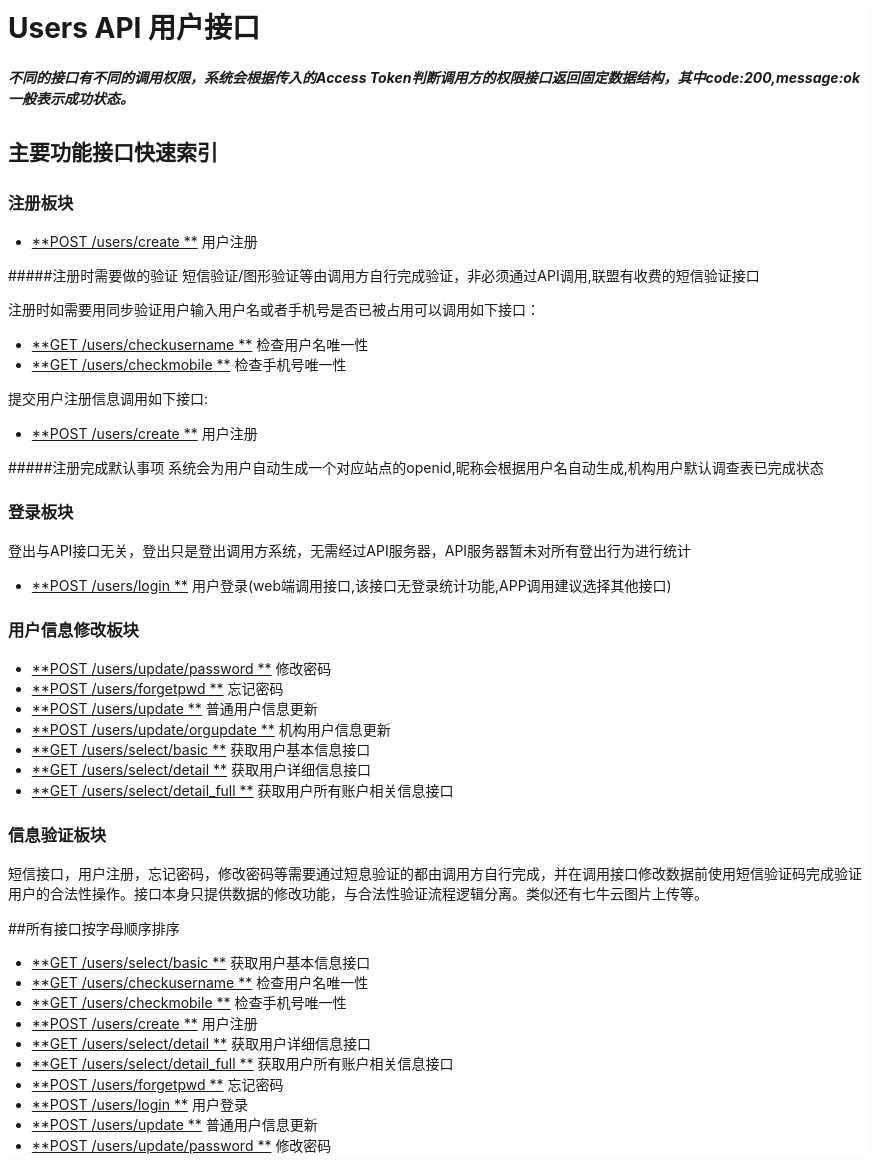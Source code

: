 # Users API 用户接口
##### 不同的接口有不同的调用权限，系统会根据传入的Access Token判断调用方的权限接口返回固定数据结构，其中code:200,message:ok 一般表示成功状态。

## 主要功能接口快速索引
### 注册板块
- [**POST  /users/create **](#userscreate) 用户注册

#####注册时需要做的验证
短信验证/图形验证等由调用方自行完成验证，非必须通过API调用,联盟有收费的短信验证接口

注册时如需要用同步验证用户输入用户名或者手机号是否已被占用可以调用如下接口：

- [**GET  /users/checkusername **](#userscheckusername) 检查用户名唯一性
- [**GET  /users/checkmobile **](#userscheckmobile) 检查手机号唯一性

提交用户注册信息调用如下接口:

- [**POST  /users/create **](#userscreate) 用户注册


#####注册完成默认事项
系统会为用户自动生成一个对应站点的openid,昵称会根据用户名自动生成,机构用户默认调查表已完成状态


### 登录板块
登出与API接口无关，登出只是登出调用方系统，无需经过API服务器，API服务器暂未对所有登出行为进行统计

- [**POST  /users/login **](#userslogin) 用户登录(web端调用接口,该接口无登录统计功能,APP调用建议选择其他接口)

### 用户信息修改板块
- [**POST  /users/update/password **](#usersupdatepassword) 修改密码
- [**POST  /users/forgetpwd **](#usersforgetpwd) 忘记密码
- [**POST  /users/update **](#usersupdate) 普通用户信息更新
- [**POST  /users/update/orgupdate **](#usersupdateorgupdate) 机构用户信息更新
- [**GET  /users/select/basic **](#usersselectbasic) 获取用户基本信息接口
- [**GET  /users/select/detail **](#usersselectdetail) 获取用户详细信息接口
- [**GET  /users/select/detail_full **](#usersselectdetailfull) 获取用户所有账户相关信息接口

### 信息验证板块

短信接口，用户注册，忘记密码，修改密码等需要通过短息验证的都由调用方自行完成，并在调用接口修改数据前使用短信验证码完成验证用户的合法性操作。接口本身只提供数据的修改功能，与合法性验证流程逻辑分离。类似还有七牛云图片上传等。


##所有接口按字母顺序排序

- [**GET /users/select/basic **](#usersselectbasic) 获取用户基本信息接口 
- [**GET /users/checkusername **](#userscheckusername) 检查用户名唯一性
- [**GET /users/checkmobile **](#userscheckmobile) 检查手机号唯一性
- [**POST /users/create **](#userscreate) 用户注册 
- [**GET /users/select/detail **](#usersselectdetail) 获取用户详细信息接口
- [**GET /users/select/detail_full **](#usersselectdetailfull) 获取用户所有账户相关信息接口
- [**POST /users/forgetpwd **](#usersforgetpwd) 忘记密码
- [**POST /users/login **](#userslogin) 用户登录
- [**POST /users/update **](#usersupdate) 普通用户信息更新
- [**POST /users/update/password **](#usersupdatepassword) 修改密码
